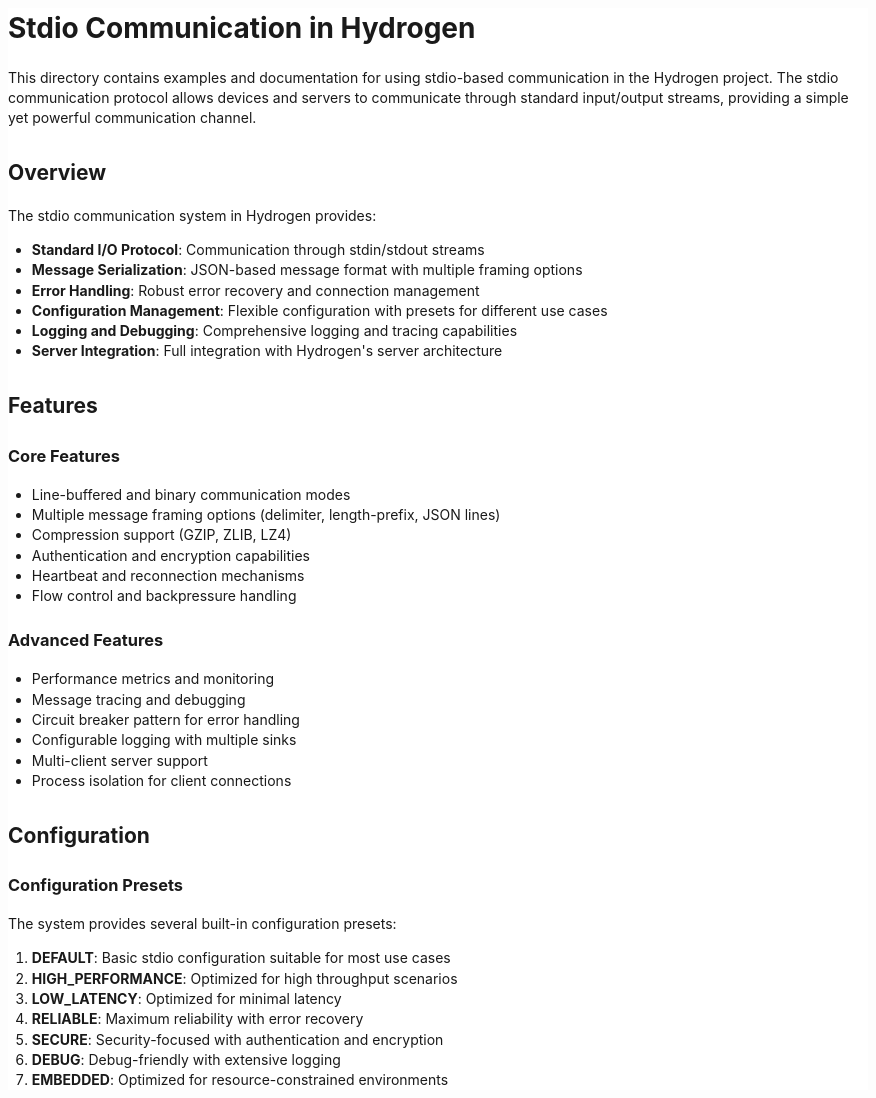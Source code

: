 # Stdio Communication in Hydrogen

This directory contains examples and documentation for using stdio-based communication in the Hydrogen project. The stdio communication protocol allows devices and servers to communicate through standard input/output streams, providing a simple yet powerful communication channel.

## Overview

The stdio communication system in Hydrogen provides:

- **Standard I/O Protocol**: Communication through stdin/stdout streams
- **Message Serialization**: JSON-based message format with multiple framing options
- **Error Handling**: Robust error recovery and connection management
- **Configuration Management**: Flexible configuration with presets for different use cases
- **Logging and Debugging**: Comprehensive logging and tracing capabilities
- **Server Integration**: Full integration with Hydrogen's server architecture

## Features

### Core Features
- Line-buffered and binary communication modes
- Multiple message framing options (delimiter, length-prefix, JSON lines)
- Compression support (GZIP, ZLIB, LZ4)
- Authentication and encryption capabilities
- Heartbeat and reconnection mechanisms
- Flow control and backpressure handling

### Advanced Features
- Performance metrics and monitoring
- Message tracing and debugging
- Circuit breaker pattern for error handling
- Configurable logging with multiple sinks
- Multi-client server support
- Process isolation for client connections

## Configuration

### Configuration Presets

The system provides several built-in configuration presets:

1. **DEFAULT**: Basic stdio configuration suitable for most use cases
2. **HIGH_PERFORMANCE**: Optimized for high throughput scenarios
3. **LOW_LATENCY**: Optimized for minimal latency
4. **RELIABLE**: Maximum reliability with error recovery
5. **SECURE**: Security-focused with authentication and encryption
6. **DEBUG**: Debug-friendly with extensive logging
7. **EMBEDDED**: Optimized for resource-constrained environments
